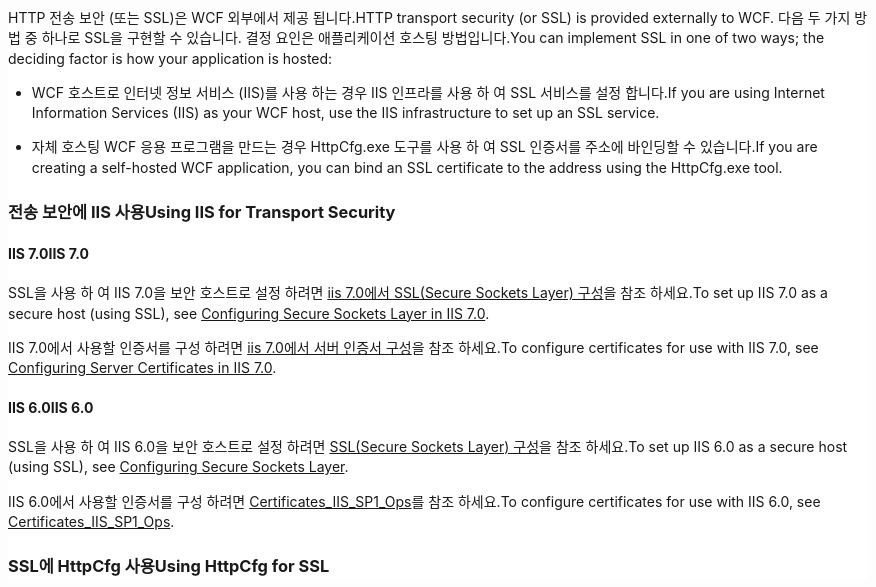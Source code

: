  <span data-ttu-id="34dc2-153">HTTP 전송 보안 (또는 SSL)은 WCF 외부에서 제공 됩니다.</span><span class="sxs-lookup"><span data-stu-id="34dc2-153">HTTP transport security (or SSL) is provided externally to WCF.</span></span> <span data-ttu-id="34dc2-154">다음 두 가지 방법 중 하나로 SSL을 구현할 수 있습니다. 결정 요인은 애플리케이션 호스팅 방법입니다.</span><span class="sxs-lookup"><span data-stu-id="34dc2-154">You can implement SSL in one of two ways; the deciding factor is how your application is hosted:</span></span>  
  
- <span data-ttu-id="34dc2-155">WCF 호스트로 인터넷 정보 서비스 (IIS)를 사용 하는 경우 IIS 인프라를 사용 하 여 SSL 서비스를 설정 합니다.</span><span class="sxs-lookup"><span data-stu-id="34dc2-155">If you are using Internet Information Services (IIS) as your WCF host, use the IIS infrastructure to set up an SSL service.</span></span>  
  
- <span data-ttu-id="34dc2-156">자체 호스팅 WCF 응용 프로그램을 만드는 경우 HttpCfg.exe 도구를 사용 하 여 SSL 인증서를 주소에 바인딩할 수 있습니다.</span><span class="sxs-lookup"><span data-stu-id="34dc2-156">If you are creating a self-hosted WCF application, you can bind an SSL certificate to the address using the HttpCfg.exe tool.</span></span>  
  
### <a name="using-iis-for-transport-security"></a><span data-ttu-id="34dc2-157">전송 보안에 IIS 사용</span><span class="sxs-lookup"><span data-stu-id="34dc2-157">Using IIS for Transport Security</span></span>  
  
#### <a name="iis-70"></a><span data-ttu-id="34dc2-158">IIS 7.0</span><span class="sxs-lookup"><span data-stu-id="34dc2-158">IIS 7.0</span></span>  

 <span data-ttu-id="34dc2-159">SSL을 사용 하 여 IIS 7.0을 보안 호스트로 설정 하려면 [iis 7.0에서 SSL(Secure Sockets Layer) 구성](/previous-versions/windows/it-pro/windows-server-2008-R2-and-2008/cc771438(v=ws.10))을 참조 하세요.</span><span class="sxs-lookup"><span data-stu-id="34dc2-159">To set up IIS 7.0 as a secure host (using SSL), see [Configuring Secure Sockets Layer in IIS 7.0](/previous-versions/windows/it-pro/windows-server-2008-R2-and-2008/cc771438(v=ws.10)).</span></span>  
  
<span data-ttu-id="34dc2-160">IIS 7.0에서 사용할 인증서를 구성 하려면 [iis 7.0에서 서버 인증서 구성](/previous-versions/windows/it-pro/windows-server-2008-R2-and-2008/cc732230(v=ws.10))을 참조 하세요.</span><span class="sxs-lookup"><span data-stu-id="34dc2-160">To configure certificates for use with IIS 7.0, see [Configuring Server Certificates in IIS 7.0](/previous-versions/windows/it-pro/windows-server-2008-R2-and-2008/cc732230(v=ws.10)).</span></span>  
  
#### <a name="iis-60"></a><span data-ttu-id="34dc2-161">IIS 6.0</span><span class="sxs-lookup"><span data-stu-id="34dc2-161">IIS 6.0</span></span>  

 <span data-ttu-id="34dc2-162">SSL을 사용 하 여 IIS 6.0을 보안 호스트로 설정 하려면 [SSL(Secure Sockets Layer) 구성](/previous-versions/windows/it-pro/windows-server-2003/cc736992(v=ws.10))을 참조 하세요.</span><span class="sxs-lookup"><span data-stu-id="34dc2-162">To set up IIS 6.0 as a secure host (using SSL), see [Configuring Secure Sockets Layer](/previous-versions/windows/it-pro/windows-server-2003/cc736992(v=ws.10)).</span></span>  
  
 <span data-ttu-id="34dc2-163">IIS 6.0에서 사용할 인증서를 구성 하려면 [Certificates_IIS_SP1_Ops](/previous-versions/windows/it-pro/windows-server-2003/cc757474(v=ws.10))를 참조 하세요.</span><span class="sxs-lookup"><span data-stu-id="34dc2-163">To configure certificates for use with IIS 6.0, see [Certificates_IIS_SP1_Ops](/previous-versions/windows/it-pro/windows-server-2003/cc757474(v=ws.10)).</span></span>  
  
### <a name="using-httpcfg-for-ssl"></a><span data-ttu-id="34dc2-164">SSL에 HttpCfg 사용</span><span class="sxs-lookup"><span data-stu-id="34dc2-164">Using HttpCfg for SSL</span></span>  
